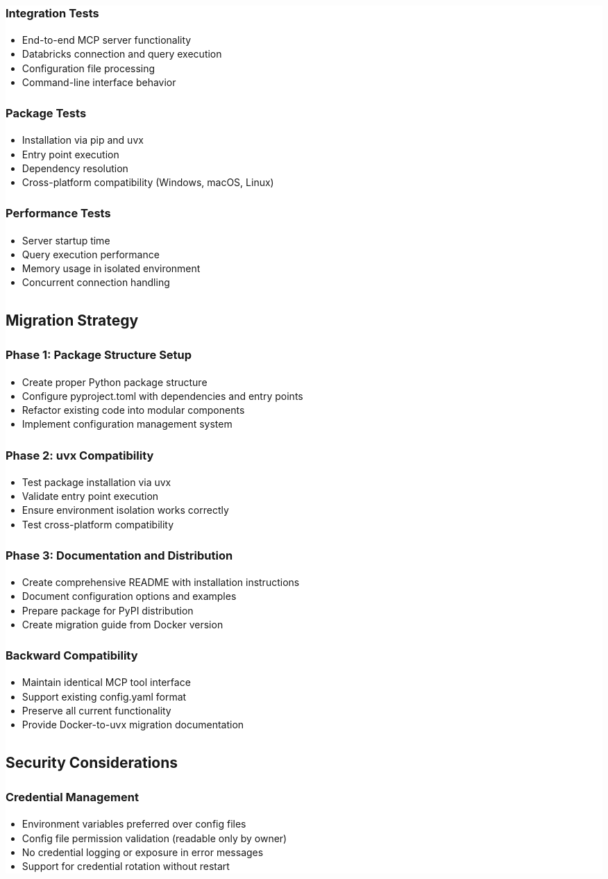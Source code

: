 ### Integration Tests
- End-to-end MCP server functionality
- Databricks connection and query execution
- Configuration file processing
- Command-line interface behavior

### Package Tests
- Installation via pip and uvx
- Entry point execution
- Dependency resolution
- Cross-platform compatibility (Windows, macOS, Linux)

### Performance Tests
- Server startup time
- Query execution performance
- Memory usage in isolated environment
- Concurrent connection handling

## Migration Strategy

### Phase 1: Package Structure Setup
- Create proper Python package structure
- Configure pyproject.toml with dependencies and entry points
- Refactor existing code into modular components
- Implement configuration management system

### Phase 2: uvx Compatibility
- Test package installation via uvx
- Validate entry point execution
- Ensure environment isolation works correctly
- Test cross-platform compatibility

### Phase 3: Documentation and Distribution
- Create comprehensive README with installation instructions
- Document configuration options and examples
- Prepare package for PyPI distribution
- Create migration guide from Docker version

### Backward Compatibility
- Maintain identical MCP tool interface
- Support existing config.yaml format
- Preserve all current functionality
- Provide Docker-to-uvx migration documentation

## Security Considerations

### Credential Management
- Environment variables preferred over config files
- Config file permission validation (readable only by owner)
- No credential logging or exposure in error messages
- Support for credential rotation without restart
